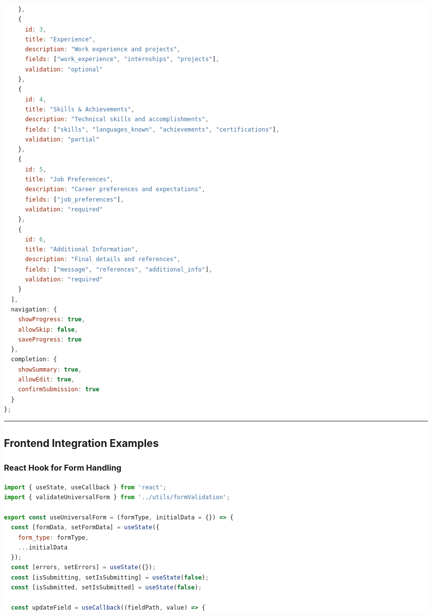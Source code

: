 ```javascript
    },
    {
      id: 3,
      title: "Experience",
      description: "Work experience and projects",
      fields: ["work_experience", "internships", "projects"],
      validation: "optional"
    },
    {
      id: 4,
      title: "Skills & Achievements",
      description: "Technical skills and accomplishments",
      fields: ["skills", "languages_known", "achievements", "certifications"],
      validation: "partial"
    },
    {
      id: 5,
      title: "Job Preferences",
      description: "Career preferences and expectations",
      fields: ["job_preferences"],
      validation: "required"
    },
    {
      id: 6,
      title: "Additional Information",
      description: "Final details and references",
      fields: ["message", "references", "additional_info"],
      validation: "required"
    }
  ],
  navigation: {
    showProgress: true,
    allowSkip: false,
    saveProgress: true
  },
  completion: {
    showSummary: true,
    allowEdit: true,
    confirmSubmission: true
  }
};
```

---

## Frontend Integration Examples

### React Hook for Form Handling

```javascript
import { useState, useCallback } from 'react';
import { validateUniversalForm } from '../utils/formValidation';

export const useUniversalForm = (formType, initialData = {}) => {
  const [formData, setFormData] = useState({
    form_type: formType,
    ...initialData
  });
  const [errors, setErrors] = useState({});
  const [isSubmitting, setIsSubmitting] = useState(false);
  const [isSubmitted, setIsSubmitted] = useState(false);

  const updateField = useCallback((fieldPath, value) => {
```